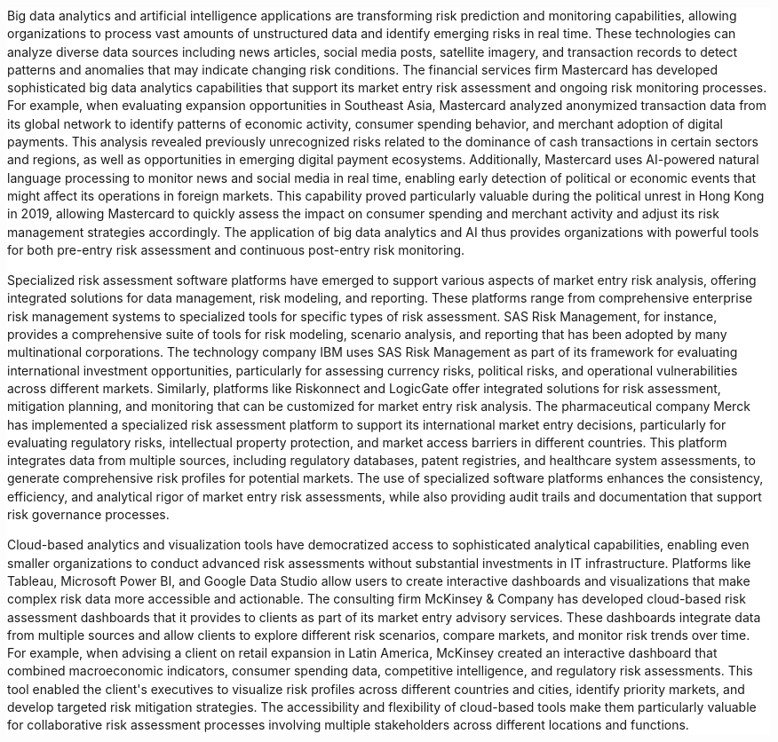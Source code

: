 Big data analytics and artificial intelligence applications are transforming risk prediction and monitoring capabilities, allowing organizations to process vast amounts of unstructured data and identify emerging risks in real time. These technologies can analyze diverse data sources including news articles, social media posts, satellite imagery, and transaction records to detect patterns and anomalies that may indicate changing risk conditions. The financial services firm Mastercard has developed sophisticated big data analytics capabilities that support its market entry risk assessment and ongoing risk monitoring processes. For example, when evaluating expansion opportunities in Southeast Asia, Mastercard analyzed anonymized transaction data from its global network to identify patterns of economic activity, consumer spending behavior, and merchant adoption of digital payments. This analysis revealed previously unrecognized risks related to the dominance of cash transactions in certain sectors and regions, as well as opportunities in emerging digital payment ecosystems. Additionally, Mastercard uses AI-powered natural language processing to monitor news and social media in real time, enabling early detection of political or economic events that might affect its operations in foreign markets. This capability proved particularly valuable during the political unrest in Hong Kong in 2019, allowing Mastercard to quickly assess the impact on consumer spending and merchant activity and adjust its risk management strategies accordingly. The application of big data analytics and AI thus provides organizations with powerful tools for both pre-entry risk assessment and continuous post-entry risk monitoring.

Specialized risk assessment software platforms have emerged to support various aspects of market entry risk analysis, offering integrated solutions for data management, risk modeling, and reporting. These platforms range from comprehensive enterprise risk management systems to specialized tools for specific types of risk assessment. SAS Risk Management, for instance, provides a comprehensive suite of tools for risk modeling, scenario analysis, and reporting that has been adopted by many multinational corporations. The technology company IBM uses SAS Risk Management as part of its framework for evaluating international investment opportunities, particularly for assessing currency risks, political risks, and operational vulnerabilities across different markets. Similarly, platforms like Riskonnect and LogicGate offer integrated solutions for risk assessment, mitigation planning, and monitoring that can be customized for market entry risk analysis. The pharmaceutical company Merck has implemented a specialized risk assessment platform to support its international market entry decisions, particularly for evaluating regulatory risks, intellectual property protection, and market access barriers in different countries. This platform integrates data from multiple sources, including regulatory databases, patent registries, and healthcare system assessments, to generate comprehensive risk profiles for potential markets. The use of specialized software platforms enhances the consistency, efficiency, and analytical rigor of market entry risk assessments, while also providing audit trails and documentation that support risk governance processes.

Cloud-based analytics and visualization tools have democratized access to sophisticated analytical capabilities, enabling even smaller organizations to conduct advanced risk assessments without substantial investments in IT infrastructure. Platforms like Tableau, Microsoft Power BI, and Google Data Studio allow users to create interactive dashboards and visualizations that make complex risk data more accessible and actionable. The consulting firm McKinsey & Company has developed cloud-based risk assessment dashboards that it provides to clients as part of its market entry advisory services. These dashboards integrate data from multiple sources and allow clients to explore different risk scenarios, compare markets, and monitor risk trends over time. For example, when advising a client on retail expansion in Latin America, McKinsey created an interactive dashboard that combined macroeconomic indicators, consumer spending data, competitive intelligence, and regulatory risk assessments. This tool enabled the client's executives to visualize risk profiles across different countries and cities, identify priority markets, and develop targeted risk mitigation strategies. The accessibility and flexibility of cloud-based tools make them particularly valuable for collaborative risk assessment processes involving multiple stakeholders across different locations and functions.
